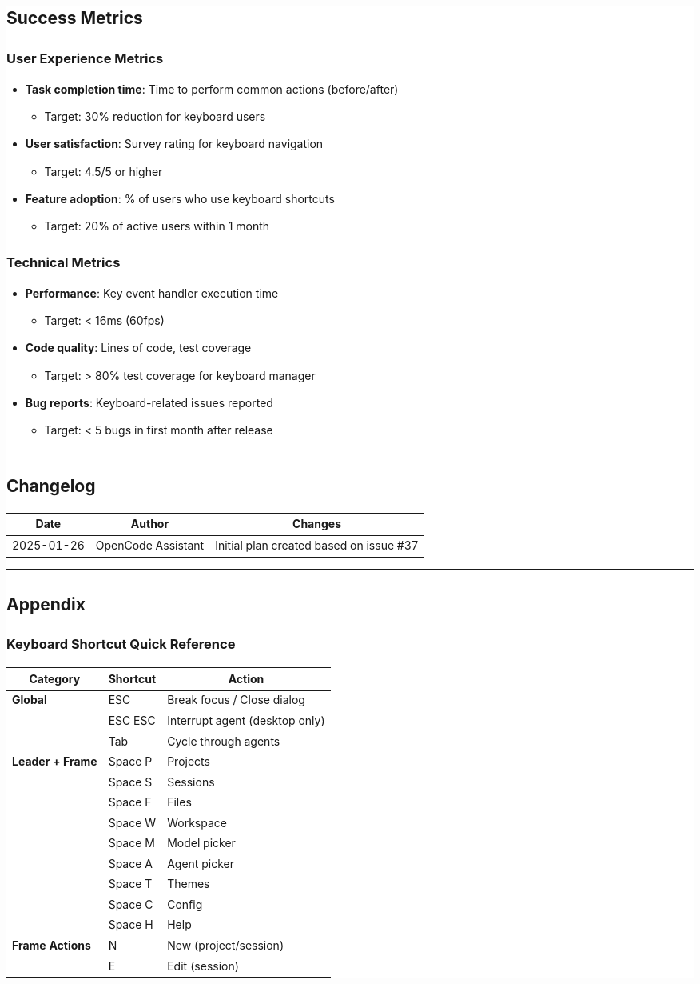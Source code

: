 
## Success Metrics

### User Experience Metrics

- **Task completion time**: Time to perform common actions (before/after)
  - Target: 30% reduction for keyboard users
  
- **User satisfaction**: Survey rating for keyboard navigation
  - Target: 4.5/5 or higher
  
- **Feature adoption**: % of users who use keyboard shortcuts
  - Target: 20% of active users within 1 month

### Technical Metrics

- **Performance**: Key event handler execution time
  - Target: < 16ms (60fps)
  
- **Code quality**: Lines of code, test coverage
  - Target: > 80% test coverage for keyboard manager
  
- **Bug reports**: Keyboard-related issues reported
  - Target: < 5 bugs in first month after release

---

## Changelog

| Date | Author | Changes |
|------|--------|---------|
| 2025-01-26 | OpenCode Assistant | Initial plan created based on issue #37 |

---

## Appendix

### Keyboard Shortcut Quick Reference

| Category | Shortcut | Action |
|----------|----------|--------|
| **Global** | ESC | Break focus / Close dialog |
| | ESC ESC | Interrupt agent (desktop only) |
| | Tab | Cycle through agents |
| **Leader + Frame** | Space P | Projects |
| | Space S | Sessions |
| | Space F | Files |
| | Space W | Workspace |
| | Space M | Model picker |
| | Space A | Agent picker |
| | Space T | Themes |
| | Space C | Config |
| | Space H | Help |
| **Frame Actions** | N | New (project/session) |
| | E | Edit (session) |